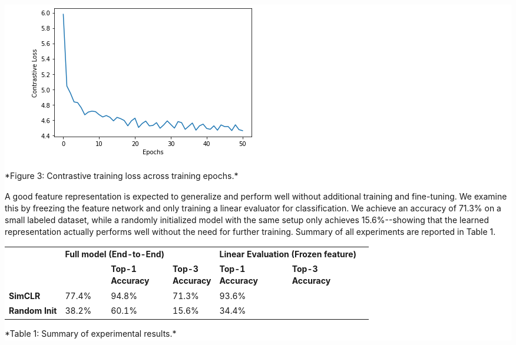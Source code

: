 <figure>
<img src="https://raw.githubusercontent.com/Bader-shall-ship-it/CSCI1470-FinalProject/main/figures/contrasive_loss.png">
</figure>
*Figure 3: Contrastive training loss across training epochs.*


A good feature representation is expected to generalize and perform well without additional training and fine-tuning. We examine this by freezing the feature network and only training a linear evaluator for classification. We achieve an accuracy of 71.3% on a small labeled dataset, while a randomly initialized model with the same setup only achieves 15.6%--showing that the learned representation actually performs well without the need for further training. Summary of all experiments are reported in Table 1.

<table>
  <tr>
    <td rowspan="2", colspan="1"></td>
    <td colspan="2"><b>Full model (End-to-End)</b></td>
<td></td>
    <td colspan="2"><b>Linear Evaluation (Frozen feature)</b></td>
<td></td>
  </tr>
  <tr>
<td></td>
    <td><b>Top-1 <br/>Accuracy</b></td>
    <td><b>Top-3 <br/>Accuracy</b></td>
    <td><b>Top-1 <br/>Accuracy</b></td>
    <td><b>Top-3 <br/>Accuracy</b></td>
  </tr>
  <tr>
    <td><b>SimCLR</b></td>
    <td>77.4%</td>
    <td>94.8%</td>
    <td>71.3%</td>
    <td>93.6%</td>
  </tr>
  <tr>
    <td><b>Random Init</b></td>
    <td>38.2%</td>
    <td>60.1%</td>
    <td>15.6%</td>
    <td>34.4%</td>
  </tr>
</table>
*Table 1: Summary of experimental results.*
